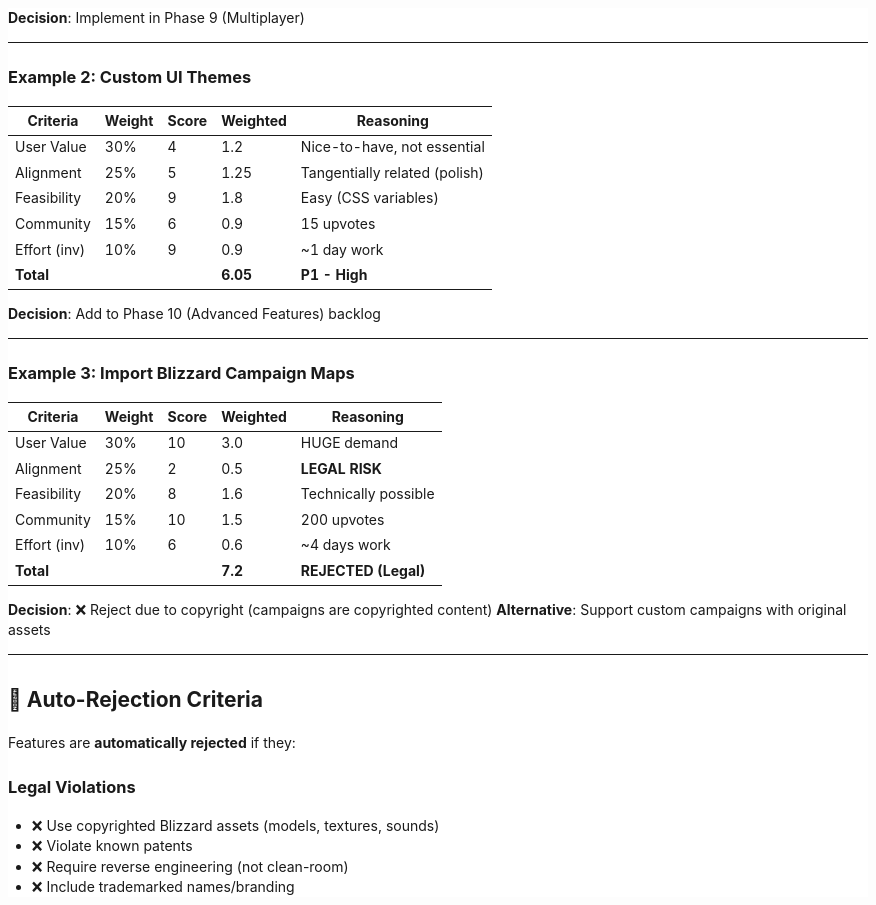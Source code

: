 **Decision**: Implement in Phase 9 (Multiplayer)

---

### Example 2: Custom UI Themes

| Criteria | Weight | Score | Weighted | Reasoning |
|----------|--------|-------|----------|-----------|
| User Value | 30% | 4 | 1.2 | Nice-to-have, not essential |
| Alignment | 25% | 5 | 1.25 | Tangentially related (polish) |
| Feasibility | 20% | 9 | 1.8 | Easy (CSS variables) |
| Community | 15% | 6 | 0.9 | 15 upvotes |
| Effort (inv) | 10% | 9 | 0.9 | ~1 day work |
| **Total** | | | **6.05** | **P1 - High** |

**Decision**: Add to Phase 10 (Advanced Features) backlog

---

### Example 3: Import Blizzard Campaign Maps

| Criteria | Weight | Score | Weighted | Reasoning |
|----------|--------|-------|----------|-----------|
| User Value | 30% | 10 | 3.0 | HUGE demand |
| Alignment | 25% | 2 | 0.5 | **LEGAL RISK** |
| Feasibility | 20% | 8 | 1.6 | Technically possible |
| Community | 15% | 10 | 1.5 | 200 upvotes |
| Effort (inv) | 10% | 6 | 0.6 | ~4 days work |
| **Total** | | | **7.2** | **REJECTED (Legal)** |

**Decision**: ❌ Reject due to copyright (campaigns are copyrighted content)
**Alternative**: Support custom campaigns with original assets

---

## 🚨 Auto-Rejection Criteria

Features are **automatically rejected** if they:

### Legal Violations
- ❌ Use copyrighted Blizzard assets (models, textures, sounds)
- ❌ Violate known patents
- ❌ Require reverse engineering (not clean-room)
- ❌ Include trademarked names/branding
